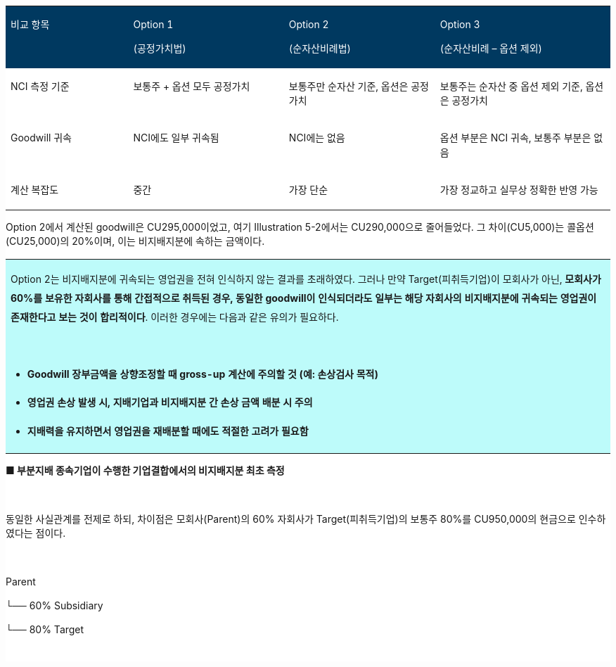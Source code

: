 <table style=""><tbody><tr><td colspan="1" rowspan="1" style="width: 20.29%; height: 40.0px;  background-color: #003960;"><div><p style=""><span style="color:#ffffff;">비교 항목</span></p></div></td><td colspan="1" rowspan="1" style="width: 25.74%; height: 40.0px;  background-color: #003960;"><div><p style=""><span style="color:#ffffff;">Option 1</span></p></div><div><p style=""><span style="color:#ffffff;">(공정가치법)</span></p></div></td><td colspan="1" rowspan="1" style="width: 25.0%; height: 40.0px;  background-color: #003960;"><div><p style=""><span style="color:#ffffff;">Option 2</span></p></div><div><p style=""><span style="color:#ffffff;">(순자산비례법)</span></p></div></td><td colspan="1" rowspan="1" style="width: 28.97%; height: 40.0px;  background-color: #003960;"><div><p style=""><span style="color:#ffffff;">Option 3</span></p></div><div><p style=""><span style="color:#ffffff;">(순자산비례 – 옵션 제외)</span></p></div></td></tr><tr><td colspan="1" rowspan="1" style="width: 20.29%; height: 40.0px;  "><div><p style=""><span style="">NCI 측정 기준</span></p></div></td><td colspan="1" rowspan="1" style="width: 25.74%; height: 40.0px;  "><div><p style=""><span style="">보통주 + 옵션 모두 공정가치</span></p></div></td><td colspan="1" rowspan="1" style="width: 25.0%; height: 40.0px;  "><div><p style=""><span style="">보통주만 순자산 기준, 옵션은 공정가치</span></p></div></td><td colspan="1" rowspan="1" style="width: 28.97%; height: 40.0px;  "><div><p style=""><span style="">보통주는 순자산 중 옵션 제외 기준, 옵션은 공정가치</span></p></div></td></tr><tr><td colspan="1" rowspan="1" style="width: 20.29%; height: 40.0px;  "><div><p style=""><span style="">Goodwill 귀속</span></p></div></td><td colspan="1" rowspan="1" style="width: 25.74%; height: 40.0px;  "><div><p style=""><span style="">NCI에도 일부 귀속됨</span></p></div></td><td colspan="1" rowspan="1" style="width: 25.0%; height: 40.0px;  "><div><p style=""><span style="">NCI에는 없음</span></p></div></td><td colspan="1" rowspan="1" style="width: 28.97%; height: 40.0px;  "><div><p style=""><span style="">옵션 부분은 NCI 귀속, 보통주 부분은 없음</span></p></div></td></tr><tr><td colspan="1" rowspan="1" style="width: 20.29%; height: 40.0px;  "><div><p style=""><span style="">계산 복잡도</span></p></div></td><td colspan="1" rowspan="1" style="width: 25.74%; height: 40.0px;  "><div><p style=""><span style="">중간</span></p></div></td><td colspan="1" rowspan="1" style="width: 25.0%; height: 40.0px;  "><div><p style=""><span style="">가장 단순</span></p></div></td><td colspan="1" rowspan="1" style="width: 28.97%; height: 40.0px;  "><div><p style=""><span style="">가장 정교하고 실무상 정확한 반영 가능</span></p></div></td></tr></tbody></table>

Option 2에서 계산된 goodwill은 CU295,000이었고, 여기 Illustration 5-2에서는 CU290,000으로 줄어들었다. 그 차이(CU5,000)는 콜옵션(CU25,000)의 20%이며, 이는 비지배지분에 속하는 금액이다.

<table style=""><tbody><tr><td colspan="3" rowspan="1" style="width: 100.0%; height: 129.0px;  background-color: #bdfbfa;"><div><p style="line-height:1.9;"><span style="">Option 2는 비지배지분에 귀속되는 영업권을 전혀 인식하지 않는 결과를 초래하였다. 그러나 만약 Target(피취득기업)이 모회사가 아닌, </span><span style=""><b>모회사가 60%를 보유한 자회사를 통해 간접적으로 취득된 경우, 동일한 goodwill이 인식되더라도 일부는 해당 자회사의 비지배지분에 귀속되는 영업권이 존재한다고 보는 것이 합리적이다</b></span><span style="">. 이러한 경우에는 다음과 같은 유의가 필요하다.</span></p><p style="line-height:1.9;"><span style="">​</span></p><ul><li><p style="line-height:1.9;"><span style=""><b>Goodwill 장부금액을 상향조정할 때 gross-up 계산에 주의할 것 (예: 손상검사 목적)</b></span></p></li><li><p style="line-height:1.9;"><span style=""><b>영업권 손상 발생 시, 지배기업과 비지배지분 간 손상 금액 배분 시 주의</b></span></p></li><li><p style="line-height:1.9;"><span style=""><b>지배력을 유지하면서 영업권을 재배분할 때에도 적절한 고려가 필요함</b></span></p></li></ul></div></td></tr></tbody></table>

**■ 부분지배 종속기업이 수행한 기업결합에서의 비지배지분 최초 측정**

**​**

동일한 사실관계를 전제로 하되, 차이점은 모회사(Parent)의 60% 자회사가 Target(피취득기업)의 보통주 80%를 CU950,000의 현금으로 인수하였다는 점이다.

​

Parent

└── 60% Subsidiary

└── 80% Target

​
